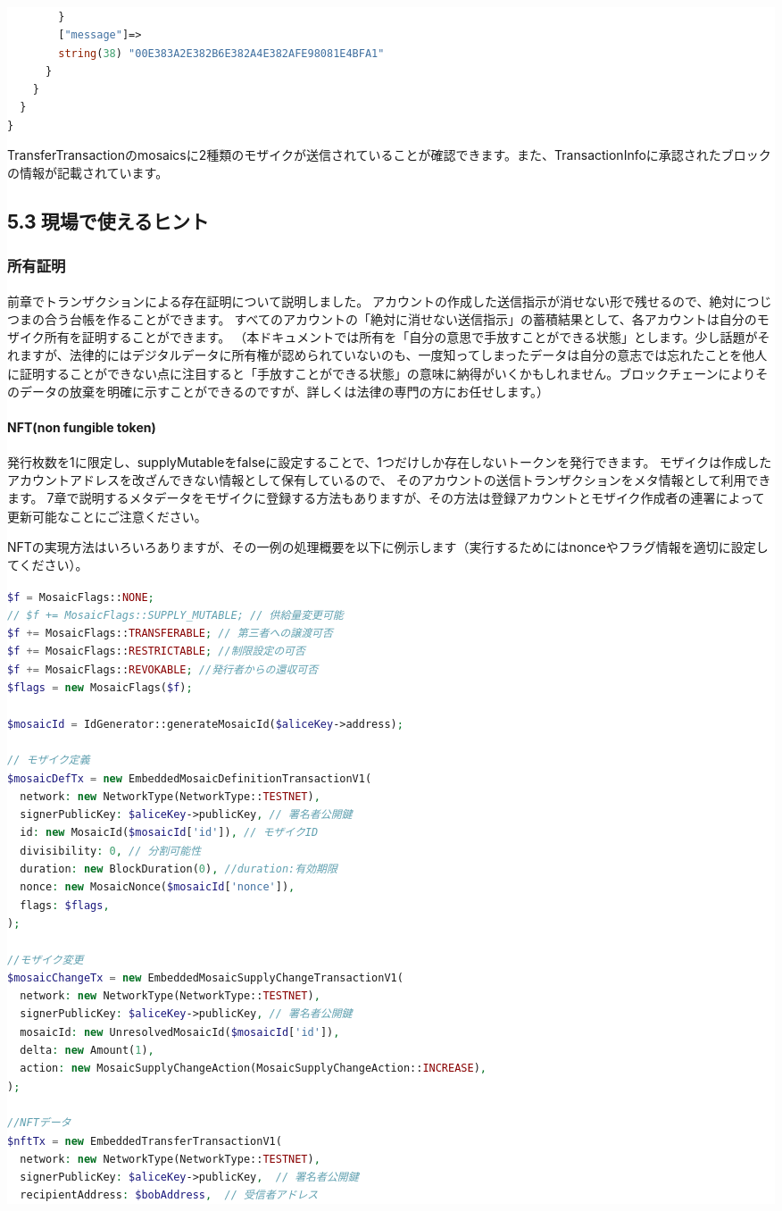 ```php
        }
        ["message"]=>
        string(38) "00E383A2E382B6E382A4E382AFE98081E4BFA1"
      }
    }
  }
}
```
TransferTransactionのmosaicsに2種類のモザイクが送信されていることが確認できます。また、TransactionInfoに承認されたブロックの情報が記載されています。

## 5.3 現場で使えるヒント

### 所有証明

前章でトランザクションによる存在証明について説明しました。
アカウントの作成した送信指示が消せない形で残せるので、絶対につじつまの合う台帳を作ることができます。
すべてのアカウントの「絶対に消せない送信指示」の蓄積結果として、各アカウントは自分のモザイク所有を証明することができます。
（本ドキュメントでは所有を「自分の意思で手放すことができる状態」とします。少し話題がそれますが、法律的にはデジタルデータに所有権が認められていないのも、一度知ってしまったデータは自分の意志では忘れたことを他人に証明することができない点に注目すると「手放すことができる状態」の意味に納得がいくかもしれません。ブロックチェーンによりそのデータの放棄を明確に示すことができるのですが、詳しくは法律の専門の方にお任せします。）

#### NFT(non fungible token)

発行枚数を1に限定し、supplyMutableをfalseに設定することで、1つだけしか存在しないトークンを発行できます。
モザイクは作成したアカウントアドレスを改ざんできない情報として保有しているので、
そのアカウントの送信トランザクションをメタ情報として利用できます。
7章で説明するメタデータをモザイクに登録する方法もありますが、その方法は登録アカウントとモザイク作成者の連署によって更新可能なことにご注意ください。

NFTの実現方法はいろいろありますが、その一例の処理概要を以下に例示します（実行するためにはnonceやフラグ情報を適切に設定してください）。
```php
$f = MosaicFlags::NONE;
// $f += MosaicFlags::SUPPLY_MUTABLE; // 供給量変更可能
$f += MosaicFlags::TRANSFERABLE; // 第三者への譲渡可否
$f += MosaicFlags::RESTRICTABLE; //制限設定の可否
$f += MosaicFlags::REVOKABLE; //発行者からの還収可否
$flags = new MosaicFlags($f);

$mosaicId = IdGenerator::generateMosaicId($aliceKey->address);

// モザイク定義
$mosaicDefTx = new EmbeddedMosaicDefinitionTransactionV1(
  network: new NetworkType(NetworkType::TESTNET),
  signerPublicKey: $aliceKey->publicKey, // 署名者公開鍵
  id: new MosaicId($mosaicId['id']), // モザイクID
  divisibility: 0, // 分割可能性
  duration: new BlockDuration(0), //duration:有効期限
  nonce: new MosaicNonce($mosaicId['nonce']),
  flags: $flags,
);

//モザイク変更
$mosaicChangeTx = new EmbeddedMosaicSupplyChangeTransactionV1(
  network: new NetworkType(NetworkType::TESTNET),
  signerPublicKey: $aliceKey->publicKey, // 署名者公開鍵
  mosaicId: new UnresolvedMosaicId($mosaicId['id']),
  delta: new Amount(1),
  action: new MosaicSupplyChangeAction(MosaicSupplyChangeAction::INCREASE),
);

//NFTデータ
$nftTx = new EmbeddedTransferTransactionV1(
  network: new NetworkType(NetworkType::TESTNET),
  signerPublicKey: $aliceKey->publicKey,  // 署名者公開鍵
  recipientAddress: $bobAddress,  // 受信者アドレス
```